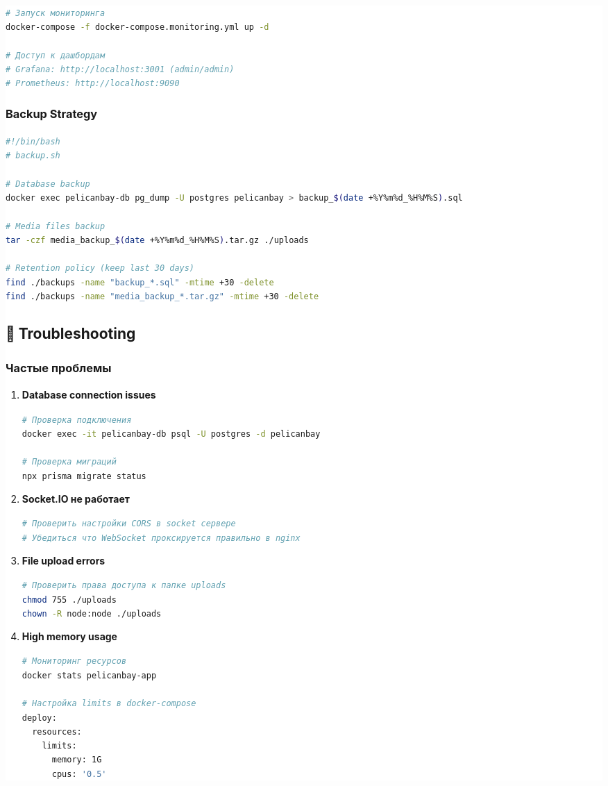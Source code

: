 ```bash
# Запуск мониторинга
docker-compose -f docker-compose.monitoring.yml up -d

# Доступ к дашбордам
# Grafana: http://localhost:3001 (admin/admin)
# Prometheus: http://localhost:9090
```

### Backup Strategy

```bash
#!/bin/bash
# backup.sh

# Database backup
docker exec pelicanbay-db pg_dump -U postgres pelicanbay > backup_$(date +%Y%m%d_%H%M%S).sql

# Media files backup
tar -czf media_backup_$(date +%Y%m%d_%H%M%S).tar.gz ./uploads

# Retention policy (keep last 30 days)
find ./backups -name "backup_*.sql" -mtime +30 -delete
find ./backups -name "media_backup_*.tar.gz" -mtime +30 -delete
```

## 🚨 Troubleshooting

### Частые проблемы

1. **Database connection issues**
   ```bash
   # Проверка подключения
   docker exec -it pelicanbay-db psql -U postgres -d pelicanbay
   
   # Проверка миграций
   npx prisma migrate status
   ```

2. **Socket.IO не работает**
   ```bash
   # Проверить настройки CORS в socket сервере
   # Убедиться что WebSocket проксируется правильно в nginx
   ```

3. **File upload errors**
   ```bash
   # Проверить права доступа к папке uploads
   chmod 755 ./uploads
   chown -R node:node ./uploads
   ```

4. **High memory usage**
   ```bash
   # Мониторинг ресурсов
   docker stats pelicanbay-app
   
   # Настройка limits в docker-compose
   deploy:
     resources:
       limits:
         memory: 1G
         cpus: '0.5'
   ```

